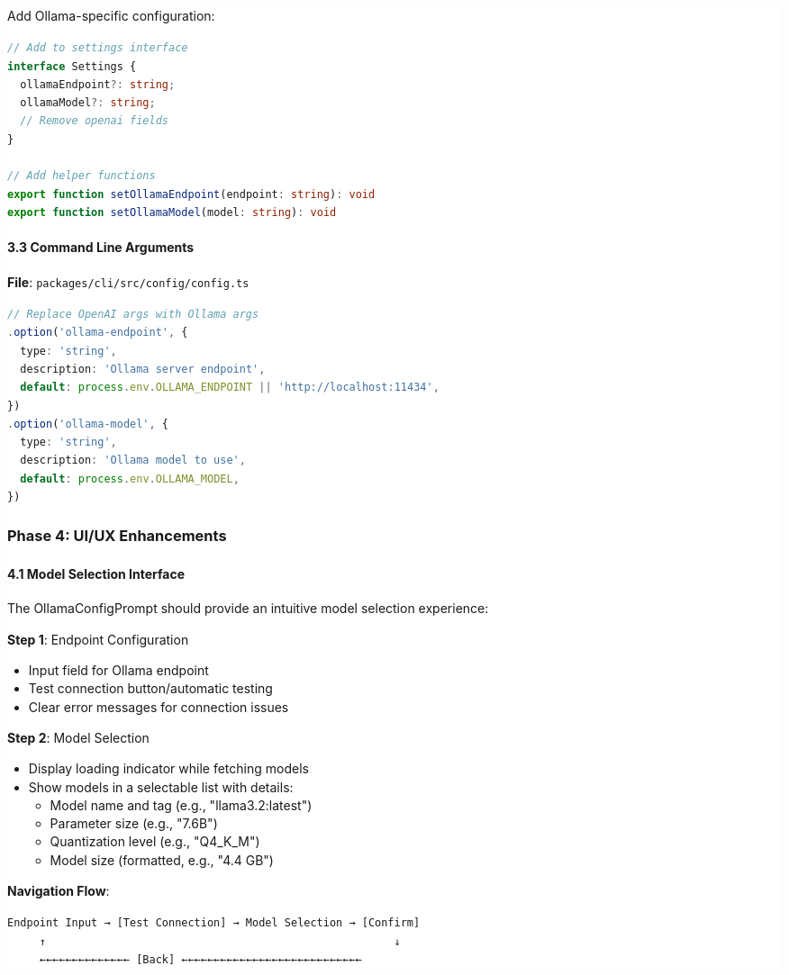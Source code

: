 Add Ollama-specific configuration:
```typescript
// Add to settings interface
interface Settings {
  ollamaEndpoint?: string;
  ollamaModel?: string;
  // Remove openai fields
}

// Add helper functions  
export function setOllamaEndpoint(endpoint: string): void
export function setOllamaModel(model: string): void
```

#### 3.3 Command Line Arguments
**File**: `packages/cli/src/config/config.ts`
```typescript
// Replace OpenAI args with Ollama args
.option('ollama-endpoint', {
  type: 'string', 
  description: 'Ollama server endpoint',
  default: process.env.OLLAMA_ENDPOINT || 'http://localhost:11434',
})
.option('ollama-model', {
  type: 'string',
  description: 'Ollama model to use', 
  default: process.env.OLLAMA_MODEL,
})
```

### Phase 4: UI/UX Enhancements

#### 4.1 Model Selection Interface
The OllamaConfigPrompt should provide an intuitive model selection experience:

**Step 1**: Endpoint Configuration
- Input field for Ollama endpoint
- Test connection button/automatic testing
- Clear error messages for connection issues

**Step 2**: Model Selection  
- Display loading indicator while fetching models
- Show models in a selectable list with details:
  - Model name and tag (e.g., "llama3.2:latest")
  - Parameter size (e.g., "7.6B")
  - Quantization level (e.g., "Q4_K_M")
  - Model size (formatted, e.g., "4.4 GB")

**Navigation Flow**:
```
Endpoint Input → [Test Connection] → Model Selection → [Confirm]
     ↑                                                      ↓
     ←←←←←←←←←←←←←← [Back] ←←←←←←←←←←←←←←←←←←←←←←←←←←←←
```
